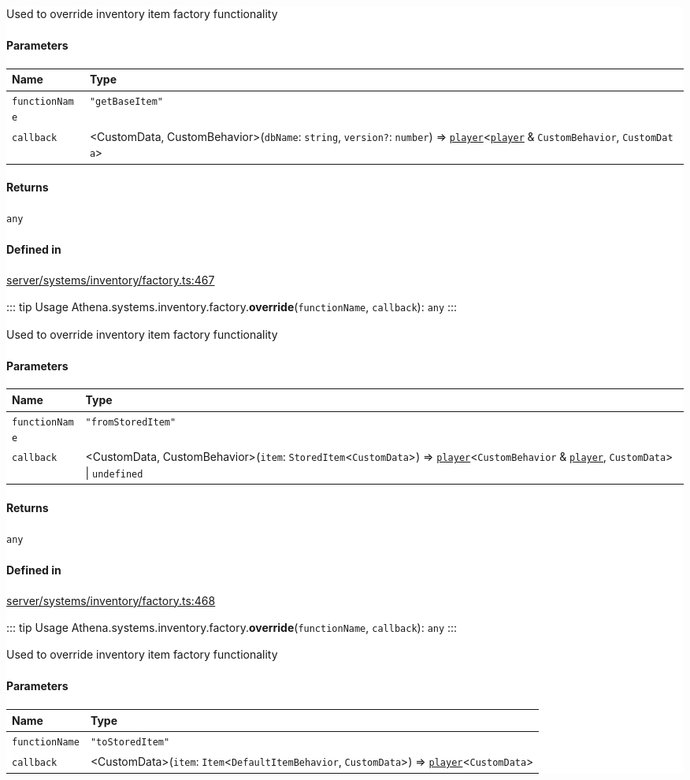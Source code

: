 Used to override inventory item factory functionality

#### Parameters

| Name | Type |
| :------ | :------ |
| `functionName` | ``"getBaseItem"`` |
| `callback` | <CustomData, CustomBehavior\>(`dbName`: `string`, `version?`: `number`) => [`player`](server_config.md#player)<[`player`](server_config.md#player) & `CustomBehavior`, `CustomData`\> |

#### Returns

`any`

#### Defined in

[server/systems/inventory/factory.ts:467](https://github.com/Stuyk/altv-athena/blob/4bfd806/src/core/server/systems/inventory/factory.ts#L467)

::: tip Usage
Athena.systems.inventory.factory.**override**(`functionName`, `callback`): `any`
:::

Used to override inventory item factory functionality

#### Parameters

| Name | Type |
| :------ | :------ |
| `functionName` | ``"fromStoredItem"`` |
| `callback` | <CustomData, CustomBehavior\>(`item`: `StoredItem`<`CustomData`\>) => [`player`](server_config.md#player)<`CustomBehavior` & [`player`](server_config.md#player), `CustomData`\> \| `undefined` |

#### Returns

`any`

#### Defined in

[server/systems/inventory/factory.ts:468](https://github.com/Stuyk/altv-athena/blob/4bfd806/src/core/server/systems/inventory/factory.ts#L468)

::: tip Usage
Athena.systems.inventory.factory.**override**(`functionName`, `callback`): `any`
:::

Used to override inventory item factory functionality

#### Parameters

| Name | Type |
| :------ | :------ |
| `functionName` | ``"toStoredItem"`` |
| `callback` | <CustomData\>(`item`: `Item`<`DefaultItemBehavior`, `CustomData`\>) => [`player`](server_config.md#player)<`CustomData`\> |
